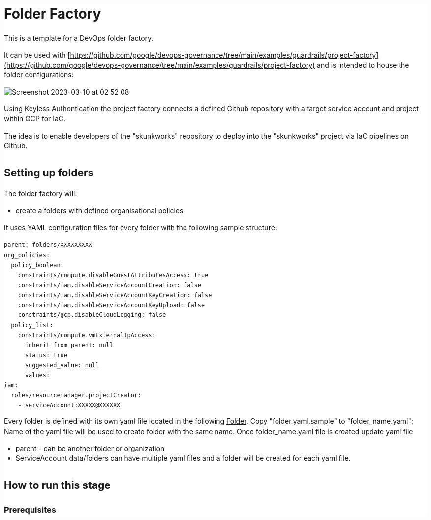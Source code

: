 # Folder Factory

This is a template for a DevOps folder factory.

It can be used with [https://github.com/google/devops-governance/tree/main/examples/guardrails/project-factory](https://github.com/google/devops-governance/tree/main/examples/guardrails/project-factory) and is intended to house the folder configurations:

<img width="1012" alt="Screenshot 2023-03-10 at 02 52 08" src="https://user-images.githubusercontent.com/94000358/224204373-f17024c0-1a2c-474b-82c2-affd8119cc05.png">

Using Keyless Authentication the project factory connects a defined Github repository with a target service account and project within GCP for IaC.

The idea is to enable developers of the "skunkworks" repository to deploy into the "skunkworks" project via IaC pipelines on Github.


## Setting up folders

The folder factory will:
- create a folders with defined organisational policies

It uses YAML configuration files for every folder with the following sample structure:
```
parent: folders/XXXXXXXXX
org_policies:
  policy_boolean:
    constraints/compute.disableGuestAttributesAccess: true
    constraints/iam.disableServiceAccountCreation: false
    constraints/iam.disableServiceAccountKeyCreation: false  
    constraints/iam.disableServiceAccountKeyUpload: false
    constraints/gcp.disableCloudLogging: false 
  policy_list:
    constraints/compute.vmExternalIpAccess:
      inherit_from_parent: null
      status: true
      suggested_value: null
      values:
iam:
  roles/resourcemanager.projectCreator:
    - serviceAccount:XXXXX@XXXXXX
```

Every folder is defined with its own yaml file located in the following [Folder](data/folders).
Copy "folder.yaml.sample" to "folder_name.yaml"; Name of the yaml file will be used to create folder with the same name.
Once folder_name.yaml file is created update yaml file
  * parent - can be another folder or organization
  * ServiceAccount
data/folders can have multiple yaml files and a folder will be created for each yaml file.


## How to run this stage
### Prerequisites

